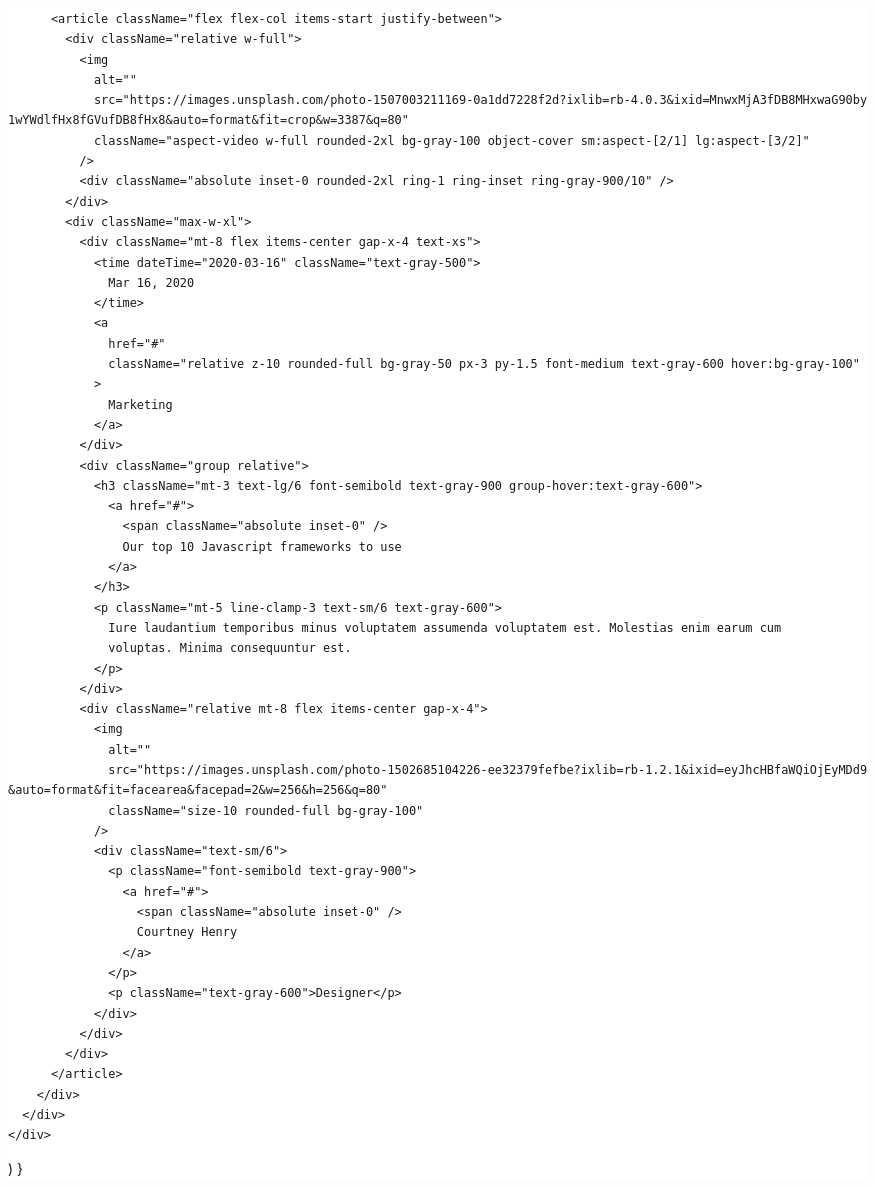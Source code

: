           <article className="flex flex-col items-start justify-between">
            <div className="relative w-full">
              <img
                alt=""
                src="https://images.unsplash.com/photo-1507003211169-0a1dd7228f2d?ixlib=rb-4.0.3&ixid=MnwxMjA3fDB8MHxwaG90by1wYWdlfHx8fGVufDB8fHx8&auto=format&fit=crop&w=3387&q=80"
                className="aspect-video w-full rounded-2xl bg-gray-100 object-cover sm:aspect-[2/1] lg:aspect-[3/2]"
              />
              <div className="absolute inset-0 rounded-2xl ring-1 ring-inset ring-gray-900/10" />
            </div>
            <div className="max-w-xl">
              <div className="mt-8 flex items-center gap-x-4 text-xs">
                <time dateTime="2020-03-16" className="text-gray-500">
                  Mar 16, 2020
                </time>
                <a
                  href="#"
                  className="relative z-10 rounded-full bg-gray-50 px-3 py-1.5 font-medium text-gray-600 hover:bg-gray-100"
                >
                  Marketing
                </a>
              </div>
              <div className="group relative">
                <h3 className="mt-3 text-lg/6 font-semibold text-gray-900 group-hover:text-gray-600">
                  <a href="#">
                    <span className="absolute inset-0" />
                    Our top 10 Javascript frameworks to use
                  </a>
                </h3>
                <p className="mt-5 line-clamp-3 text-sm/6 text-gray-600">
                  Iure laudantium temporibus minus voluptatem assumenda voluptatem est. Molestias enim earum cum
                  voluptas. Minima consequuntur est.
                </p>
              </div>
              <div className="relative mt-8 flex items-center gap-x-4">
                <img
                  alt=""
                  src="https://images.unsplash.com/photo-1502685104226-ee32379fefbe?ixlib=rb-1.2.1&ixid=eyJhcHBfaWQiOjEyMDd9&auto=format&fit=facearea&facepad=2&w=256&h=256&q=80"
                  className="size-10 rounded-full bg-gray-100"
                />
                <div className="text-sm/6">
                  <p className="font-semibold text-gray-900">
                    <a href="#">
                      <span className="absolute inset-0" />
                      Courtney Henry
                    </a>
                  </p>
                  <p className="text-gray-600">Designer</p>
                </div>
              </div>
            </div>
          </article>
        </div>
      </div>
    </div>
  )
}
